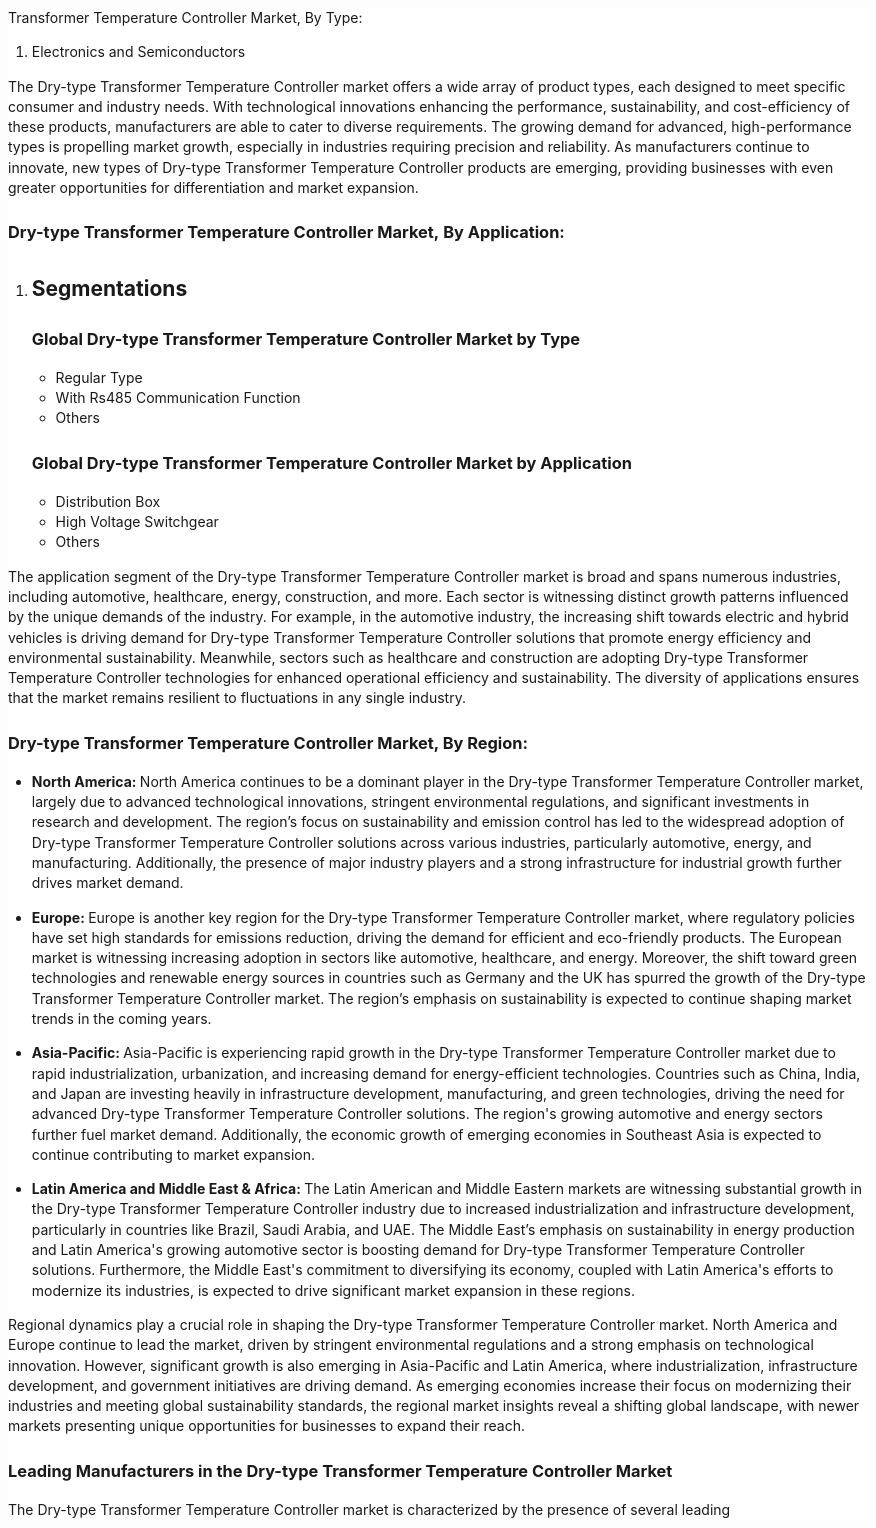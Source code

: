 Transformer Temperature Controller Market, By Type:<br /></strong></h3><ol><li>Electronics and Semiconductors</li></ol><p>The Dry-type Transformer Temperature Controller market offers a wide array of product types, each designed to meet specific consumer and industry needs. With technological innovations enhancing the performance, sustainability, and cost-efficiency of these products, manufacturers are able to cater to diverse requirements. The growing demand for advanced, high-performance types is propelling market growth, especially in industries requiring precision and reliability. As manufacturers continue to innovate, new types of Dry-type Transformer Temperature Controller products are emerging, providing businesses with even greater opportunities for differentiation and market expansion.</p><h3>Dry-type Transformer Temperature Controller Market,&nbsp;By Application:</h3><ol><li><h2>Segmentations</h2><h3>Global Dry-type Transformer Temperature Controller Market by Type</h3><ul><li>Regular Type</li><li>With Rs485 Communication Function</li><li>Others</li></ul><h3>Global Dry-type Transformer Temperature Controller Market by Application</h3><ul><li>Distribution Box</li><li>High Voltage Switchgear</li><li>Others</li></ul></li></ol><p>The application segment of the Dry-type Transformer Temperature Controller market is broad and spans numerous industries, including automotive, healthcare, energy, construction, and more. Each sector is witnessing distinct growth patterns influenced by the unique demands of the industry. For example, in the automotive industry, the increasing shift towards electric and hybrid vehicles is driving demand for Dry-type Transformer Temperature Controller solutions that promote energy efficiency and environmental sustainability. Meanwhile, sectors such as healthcare and construction are adopting Dry-type Transformer Temperature Controller technologies for enhanced operational efficiency and sustainability. The diversity of applications ensures that the market remains resilient to fluctuations in any single industry.</p><h3>Dry-type Transformer Temperature Controller Market, By Region:</h3><ul><li><p><strong>North America:&nbsp;</strong>North America continues to be a dominant player in the Dry-type Transformer Temperature Controller market, largely due to advanced technological innovations, stringent environmental regulations, and significant investments in research and development. The region&rsquo;s focus on sustainability and emission control has led to the widespread adoption of Dry-type Transformer Temperature Controller solutions across various industries, particularly automotive, energy, and manufacturing. Additionally, the presence of major industry players and a strong infrastructure for industrial growth further drives market demand.</p></li><li><p><strong><strong>Europe:&nbsp;</strong></strong>Europe is another key region for the Dry-type Transformer Temperature Controller market, where regulatory policies have set high standards for emissions reduction, driving the demand for efficient and eco-friendly products. The European market is witnessing increasing adoption in sectors like automotive, healthcare, and energy. Moreover, the shift toward green technologies and renewable energy sources in countries such as Germany and the UK has spurred the growth of the Dry-type Transformer Temperature Controller market. The region&rsquo;s emphasis on sustainability is expected to continue shaping market trends in the coming years.</p></li><li><p><strong><strong>Asia-Pacific:&nbsp;</strong></strong>Asia-Pacific is experiencing rapid growth in the Dry-type Transformer Temperature Controller market due to rapid industrialization, urbanization, and increasing demand for energy-efficient technologies. Countries such as China, India, and Japan are investing heavily in infrastructure development, manufacturing, and green technologies, driving the need for advanced Dry-type Transformer Temperature Controller solutions. The region's growing automotive and energy sectors further fuel market demand. Additionally, the economic growth of emerging economies in Southeast Asia is expected to continue contributing to market expansion.</p></li><li><p><strong><strong>Latin America and Middle East &amp; Africa:&nbsp;</strong></strong>The Latin American and Middle Eastern markets are witnessing substantial growth in the Dry-type Transformer Temperature Controller industry due to increased industrialization and infrastructure development, particularly in countries like Brazil, Saudi Arabia, and UAE. The Middle East&rsquo;s emphasis on sustainability in energy production and Latin America's growing automotive sector is boosting demand for Dry-type Transformer Temperature Controller solutions. Furthermore, the Middle East's commitment to diversifying its economy, coupled with Latin America's efforts to modernize its industries, is expected to drive significant market expansion in these regions.</p></li></ul><p>Regional dynamics play a crucial role in shaping the Dry-type Transformer Temperature Controller market. North America and Europe continue to lead the market, driven by stringent environmental regulations and a strong emphasis on technological innovation. However, significant growth is also emerging in Asia-Pacific and Latin America, where industrialization, infrastructure development, and government initiatives are driving demand. As emerging economies increase their focus on modernizing their industries and meeting global sustainability standards, the regional market insights reveal a shifting global landscape, with newer markets presenting unique opportunities for businesses to expand their reach.</p><h3><strong>Leading Manufacturers in the Dry-type Transformer Temperature Controller Market</strong></h3><p>The Dry-type Transformer Temperature Controller market is characterized by the presence of several leading